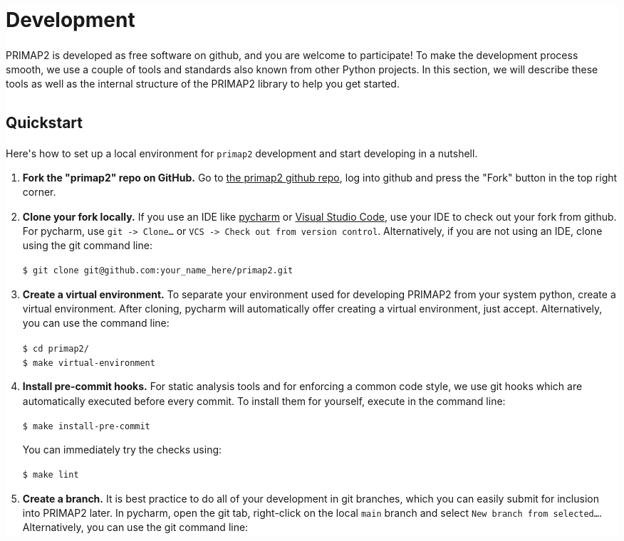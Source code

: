 ```{highlight} shell
```

# Development

PRIMAP2 is developed as free software on github, and you are welcome to participate!
To make the development process smooth, we use a couple of tools and standards also
known from other Python projects. In this section, we will describe these tools as well
as the internal structure of the PRIMAP2 library to help you get started.

## Quickstart

Here's how to set up a local environment for `primap2` development and start developing
in a nutshell.

1. **Fork the "primap2" repo on GitHub.**
   Go to [the primap2 github repo](https://github.com/pik-primap/primap2), log into
   github and press the "Fork" button in the top right corner.

2. **Clone your fork locally.**
   If you use an IDE like [pycharm](https://www.jetbrains.com/de-de/pycharm/) or
   [Visual Studio Code](https://code.visualstudio.com/), use your IDE to check out
   your fork from github. For pycharm, use `git -> Clone…` or
   `VCS -> Check out from version control`. Alternatively, if you are not using an
   IDE, clone using the git command line:

   ```
   $ git clone git@github.com:your_name_here/primap2.git
   ```

3. **Create a virtual environment.**
   To separate your environment used for developing PRIMAP2 from your system python,
   create a virtual environment. After cloning, pycharm will automatically offer
   creating a virtual environment, just accept. Alternatively, you can use the command
   line:

   ```
   $ cd primap2/
   $ make virtual-environment
   ```

4. **Install pre-commit hooks.**
   For static analysis tools and for enforcing a common code style, we use git hooks
   which are automatically executed before every commit. To install them for yourself,
   execute in the command line:

   ```
   $ make install-pre-commit
   ```

   You can immediately try the checks using:

   ```
   $ make lint
   ```

5. **Create a branch.**
   It is best practice to do all of your development in git branches, which you can
   easily submit for inclusion into PRIMAP2 later. In pycharm, open the git tab,
   right-click on the local `main` branch and select `New branch from selected…`.
   Alternatively, you can use the git command line:
